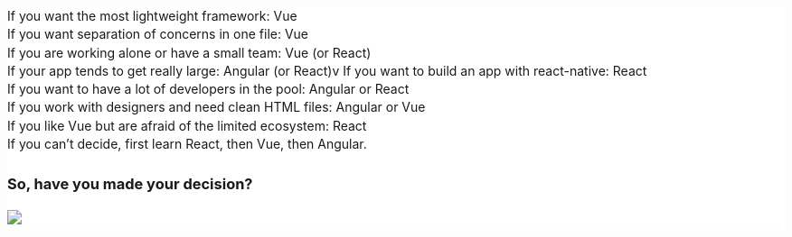If you want the most lightweight framework: Vue<br/>
If you want separation of concerns in one file: Vue<br/>
If you are working alone or have a small team: Vue (or React)<br/>
If your app tends to get really large: Angular (or React)v
If you want to build an app with react-native: React<br/>
If you want to have a lot of developers in the pool: Angular or React<br/>
If you work with designers and need clean HTML files: Angular or Vue<br/>
If you like Vue but are afraid of the limited ecosystem: React<br/>
If you can’t decide, first learn React, then Vue, then Angular.<br/>
### So, have you made your decision?
<img  src="https://cdn-images-1.medium.com/max/1600/1*Eq7k6tq-LbMpCJKNN5SZ3Q.png"><br/>
